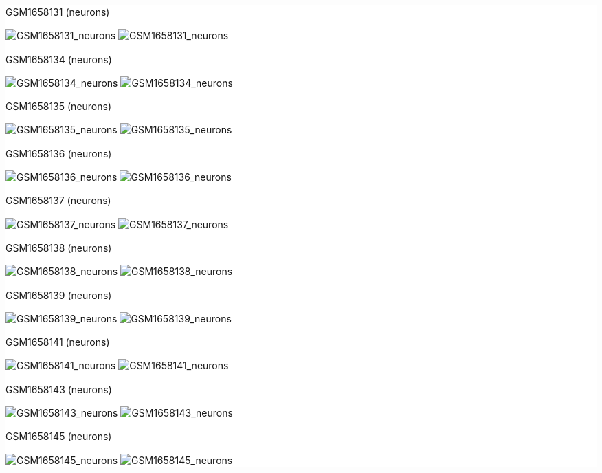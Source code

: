 GSM1658131 (neurons)

![GSM1658131_neurons](b_cellwise/hist/GSM1658131_neurons.png)
![GSM1658131_neurons](b_cellwise/tsne/GSM1658131_neurons.png)

GSM1658134 (neurons)

![GSM1658134_neurons](b_cellwise/hist/GSM1658134_neurons.png)
![GSM1658134_neurons](b_cellwise/tsne/GSM1658134_neurons.png)

GSM1658135 (neurons)

![GSM1658135_neurons](b_cellwise/hist/GSM1658135_neurons.png)
![GSM1658135_neurons](b_cellwise/tsne/GSM1658135_neurons.png)

GSM1658136 (neurons)

![GSM1658136_neurons](b_cellwise/hist/GSM1658136_neurons.png)
![GSM1658136_neurons](b_cellwise/tsne/GSM1658136_neurons.png)

GSM1658137 (neurons)

![GSM1658137_neurons](b_cellwise/hist/GSM1658137_neurons.png)
![GSM1658137_neurons](b_cellwise/tsne/GSM1658137_neurons.png)

GSM1658138 (neurons)

![GSM1658138_neurons](b_cellwise/hist/GSM1658138_neurons.png)
![GSM1658138_neurons](b_cellwise/tsne/GSM1658138_neurons.png)

GSM1658139 (neurons)

![GSM1658139_neurons](b_cellwise/hist/GSM1658139_neurons.png)
![GSM1658139_neurons](b_cellwise/tsne/GSM1658139_neurons.png)

GSM1658141 (neurons)

![GSM1658141_neurons](b_cellwise/hist/GSM1658141_neurons.png)
![GSM1658141_neurons](b_cellwise/tsne/GSM1658141_neurons.png)

GSM1658143 (neurons)

![GSM1658143_neurons](b_cellwise/hist/GSM1658143_neurons.png)
![GSM1658143_neurons](b_cellwise/tsne/GSM1658143_neurons.png)

GSM1658145 (neurons)

![GSM1658145_neurons](b_cellwise/hist/GSM1658145_neurons.png)
![GSM1658145_neurons](b_cellwise/tsne/GSM1658145_neurons.png)
